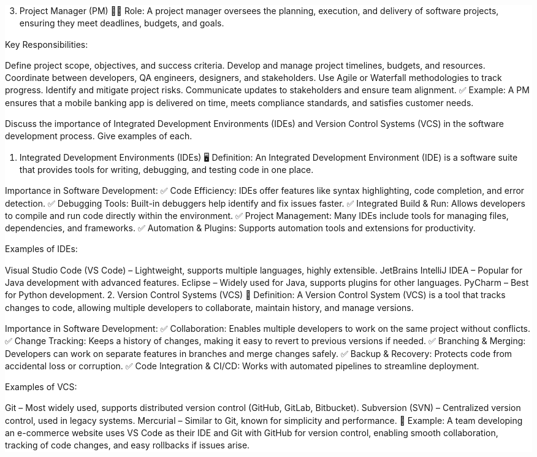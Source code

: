 3. Project Manager (PM) 🎯📅
Role:
A project manager oversees the planning, execution, and delivery of software projects, ensuring they meet deadlines, budgets, and goals.

Key Responsibilities:

Define project scope, objectives, and success criteria.
Develop and manage project timelines, budgets, and resources.
Coordinate between developers, QA engineers, designers, and stakeholders.
Use Agile or Waterfall methodologies to track progress.
Identify and mitigate project risks.
Communicate updates to stakeholders and ensure team alignment.
✅ Example: A PM ensures that a mobile banking app is delivered on time, meets compliance standards, and satisfies customer needs.

Discuss the importance of Integrated Development Environments (IDEs) and Version Control Systems (VCS) in the software development process. Give examples of each.
1. Integrated Development Environments (IDEs) 🖥️
Definition:
An Integrated Development Environment (IDE) is a software suite that provides tools for writing, debugging, and testing code in one place.

Importance in Software Development:
✅ Code Efficiency: IDEs offer features like syntax highlighting, code completion, and error detection.
✅ Debugging Tools: Built-in debuggers help identify and fix issues faster.
✅ Integrated Build & Run: Allows developers to compile and run code directly within the environment.
✅ Project Management: Many IDEs include tools for managing files, dependencies, and frameworks.
✅ Automation & Plugins: Supports automation tools and extensions for productivity.

Examples of IDEs:

Visual Studio Code (VS Code) – Lightweight, supports multiple languages, highly extensible.
JetBrains IntelliJ IDEA – Popular for Java development with advanced features.
Eclipse – Widely used for Java, supports plugins for other languages.
PyCharm – Best for Python development.
2. Version Control Systems (VCS) 🔄
Definition:
A Version Control System (VCS) is a tool that tracks changes to code, allowing multiple developers to collaborate, maintain history, and manage versions.

Importance in Software Development:
✅ Collaboration: Enables multiple developers to work on the same project without conflicts.
✅ Change Tracking: Keeps a history of changes, making it easy to revert to previous versions if needed.
✅ Branching & Merging: Developers can work on separate features in branches and merge changes safely.
✅ Backup & Recovery: Protects code from accidental loss or corruption.
✅ Code Integration & CI/CD: Works with automated pipelines to streamline deployment.

Examples of VCS:

Git – Most widely used, supports distributed version control (GitHub, GitLab, Bitbucket).
Subversion (SVN) – Centralized version control, used in legacy systems.
Mercurial – Similar to Git, known for simplicity and performance.
🔹 Example: A team developing an e-commerce website uses VS Code as their IDE and Git with GitHub for version control, enabling smooth collaboration, tracking of code changes, and easy rollbacks if issues arise.
